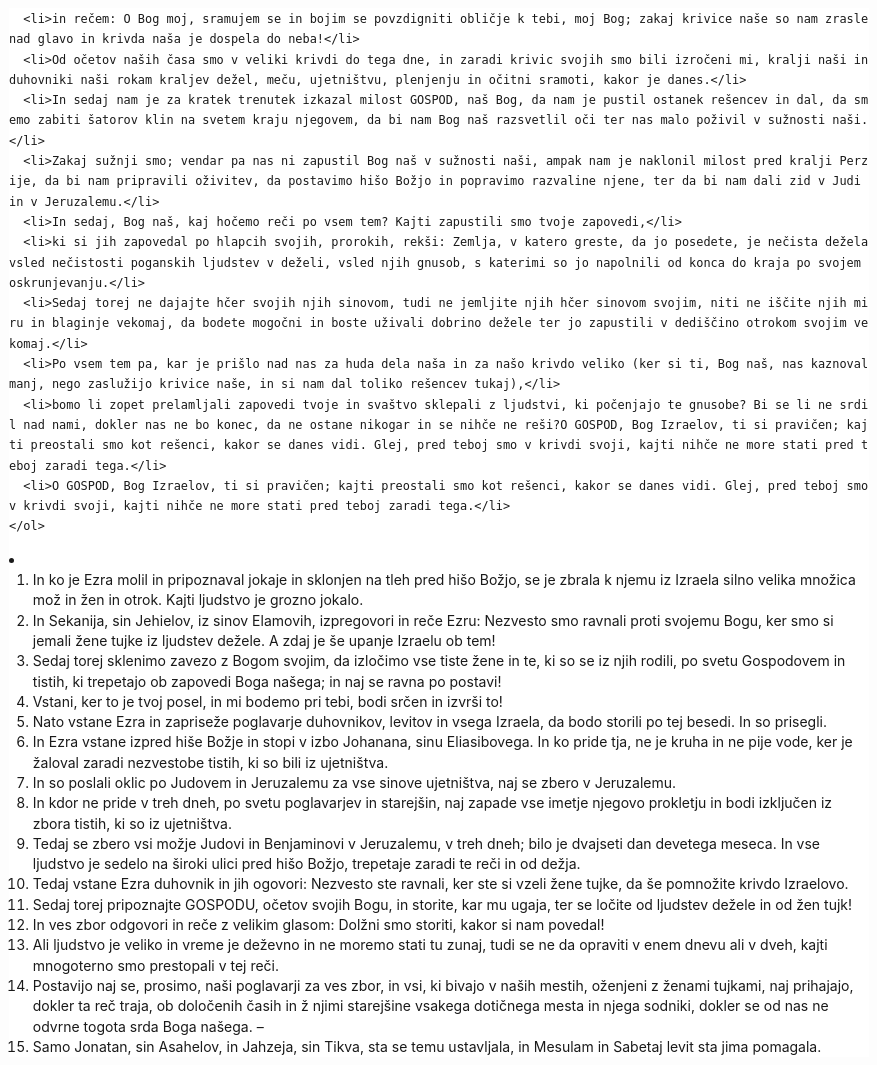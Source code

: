       <li>in rečem: O Bog moj, sramujem se in bojim se povzdigniti obličje k tebi, moj Bog; zakaj krivice naše so nam zrasle nad glavo in krivda naša je dospela do neba!</li>
      <li>Od očetov naših časa smo v veliki krivdi do tega dne, in zaradi krivic svojih smo bili izročeni mi, kralji naši in duhovniki naši rokam kraljev dežel, meču, ujetništvu, plenjenju in očitni sramoti, kakor je danes.</li>
      <li>In sedaj nam je za kratek trenutek izkazal milost GOSPOD, naš Bog, da nam je pustil ostanek rešencev in dal, da smemo zabiti šatorov klin na svetem kraju njegovem, da bi nam Bog naš razsvetlil oči ter nas malo poživil v sužnosti naši.</li>
      <li>Zakaj sužnji smo; vendar pa nas ni zapustil Bog naš v sužnosti naši, ampak nam je naklonil milost pred kralji Perzije, da bi nam pripravili oživitev, da postavimo hišo Božjo in popravimo razvaline njene, ter da bi nam dali zid v Judi in v Jeruzalemu.</li>
      <li>In sedaj, Bog naš, kaj hočemo reči po vsem tem? Kajti zapustili smo tvoje zapovedi,</li>
      <li>ki si jih zapovedal po hlapcih svojih, prorokih, rekši: Zemlja, v katero greste, da jo posedete, je nečista dežela vsled nečistosti poganskih ljudstev v deželi, vsled njih gnusob, s katerimi so jo napolnili od konca do kraja po svojem oskrunjevanju.</li>
      <li>Sedaj torej ne dajajte hčer svojih njih sinovom, tudi ne jemljite njih hčer sinovom svojim, niti ne iščite njih miru in blaginje vekomaj, da bodete mogočni in boste uživali dobrino dežele ter jo zapustili v dediščino otrokom svojim vekomaj.</li>
      <li>Po vsem tem pa, kar je prišlo nad nas za huda dela naša in za našo krivdo veliko (ker si ti, Bog naš, nas kaznoval manj, nego zaslužijo krivice naše, in si nam dal toliko rešencev tukaj),</li>
      <li>bomo li zopet prelamljali zapovedi tvoje in svaštvo sklepali z ljudstvi, ki počenjajo te gnusobe? Bi se li ne srdil nad nami, dokler nas ne bo konec, da ne ostane nikogar in se nihče ne reši?O GOSPOD, Bog Izraelov, ti si pravičen; kajti preostali smo kot rešenci, kakor se danes vidi. Glej, pred teboj smo v krivdi svoji, kajti nihče ne more stati pred teboj zaradi tega.</li>
      <li>O GOSPOD, Bog Izraelov, ti si pravičen; kajti preostali smo kot rešenci, kakor se danes vidi. Glej, pred teboj smo v krivdi svoji, kajti nihče ne more stati pred teboj zaradi tega.</li>
    </ol>
  </li>
  <li>
    <ol>
      <li>In ko je Ezra molil in pripoznaval jokaje in sklonjen na tleh pred hišo Božjo, se je zbrala k njemu iz Izraela silno velika množica mož in žen in otrok. Kajti ljudstvo je grozno jokalo.</li>
      <li>In Sekanija, sin Jehielov, iz sinov Elamovih, izpregovori in reče Ezru: Nezvesto smo ravnali proti svojemu Bogu, ker smo si jemali žene tujke iz ljudstev dežele. A zdaj je še upanje Izraelu ob tem!</li>
      <li>Sedaj torej sklenimo zavezo z Bogom svojim, da izločimo vse tiste žene in te, ki so se iz njih rodili, po svetu Gospodovem in tistih, ki trepetajo ob zapovedi Boga našega; in naj se ravna po postavi!</li>
      <li>Vstani, ker to je tvoj posel, in mi bodemo pri tebi, bodi srčen in izvrši to!</li>
      <li>Nato vstane Ezra in zapriseže poglavarje duhovnikov, levitov in vsega Izraela, da bodo storili po tej besedi. In so prisegli.</li>
      <li>In Ezra vstane izpred hiše Božje in stopi v izbo Johanana, sinu Eliasibovega. In ko pride tja, ne je kruha in ne pije vode, ker je žaloval zaradi nezvestobe tistih, ki so bili iz ujetništva.</li>
      <li>In so poslali oklic po Judovem in Jeruzalemu za vse sinove ujetništva, naj se zbero v Jeruzalemu.</li>
      <li>In kdor ne pride v treh dneh, po svetu poglavarjev in starejšin, naj zapade vse imetje njegovo prokletju in bodi izključen iz zbora tistih, ki so iz ujetništva.</li>
      <li>Tedaj se zbero vsi možje Judovi in Benjaminovi v Jeruzalemu, v treh dneh; bilo je dvajseti dan devetega meseca. In vse ljudstvo je sedelo na široki ulici pred hišo Božjo, trepetaje zaradi te reči in od dežja.</li>
      <li>Tedaj vstane Ezra duhovnik in jih ogovori: Nezvesto ste ravnali, ker ste si vzeli žene tujke, da še pomnožite krivdo Izraelovo.</li>
      <li>Sedaj torej pripoznajte GOSPODU, očetov svojih Bogu, in storite, kar mu ugaja, ter se ločite od ljudstev dežele in od žen tujk!</li>
      <li>In ves zbor odgovori in reče z velikim glasom: Dolžni smo storiti, kakor si nam povedal!</li>
      <li>Ali ljudstvo je veliko in vreme je deževno in ne moremo stati tu zunaj, tudi se ne da opraviti v enem dnevu ali v dveh, kajti mnogoterno smo prestopali v tej reči.</li>
      <li>Postavijo naj se, prosimo, naši poglavarji za ves zbor, in vsi, ki bivajo v naših mestih, oženjeni z ženami tujkami, naj prihajajo, dokler ta reč traja, ob določenih časih in ž njimi starejšine vsakega dotičnega mesta in njega sodniki, dokler se od nas ne odvrne togota srda Boga našega. –</li>
      <li>Samo Jonatan, sin Asahelov, in Jahzeja, sin Tikva, sta se temu ustavljala, in Mesulam in Sabetaj levit sta jima pomagala.</li>